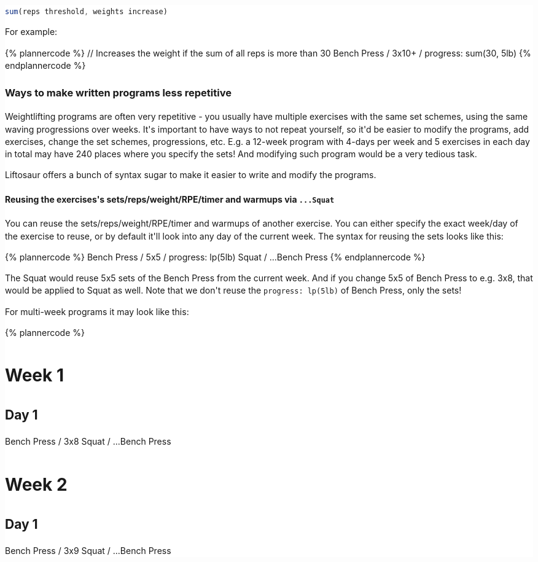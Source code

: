 ```javascript
sum(reps threshold, weights increase)
```

For example:

{% plannercode %}
// Increases the weight if the sum of all reps is more than 30
Bench Press / 3x10+ / progress: sum(30, 5lb)
{% endplannercode %}

### Ways to make written programs less repetitive

Weightlifting programs are often very repetitive - you usually have multiple exercises with the same set schemes,
using the same waving progressions over weeks. It's important to have ways to not repeat yourself, so it'd be easier to modify the programs, add exercises, change the set schemes, progressions, etc. E.g. a 12-week program with 4-days per week
and 5 exercises in each day in total may have 240 places where you specify the sets! And modifying such program would be a very tedious task.

Liftosaur offers a bunch of syntax sugar to make it easier to write and modify the programs.

#### Reusing the exercises's sets/reps/weight/RPE/timer and warmups via `...Squat`

You can reuse the sets/reps/weight/RPE/timer and warmups of another exercise. You can either specify the exact week/day of the exercise to reuse, or by default it'll look into any day of the current week. The syntax for reusing the sets looks like this:

{% plannercode %}
Bench Press / 5x5 / progress: lp(5lb)
Squat / ...Bench Press
{% endplannercode %}

The Squat would reuse 5x5 sets of the Bench Press from the current week. And if you change 5x5 of Bench Press to e.g. 3x8, that would be applied to Squat as well. Note that we don't reuse the `progress: lp(5lb)` of Bench Press, only the sets!

For multi-week programs it may look like this:

{% plannercode %}
# Week 1
## Day 1
Bench Press / 3x8
Squat / ...Bench Press

# Week 2
## Day 1
Bench Press / 3x9
Squat / ...Bench Press
